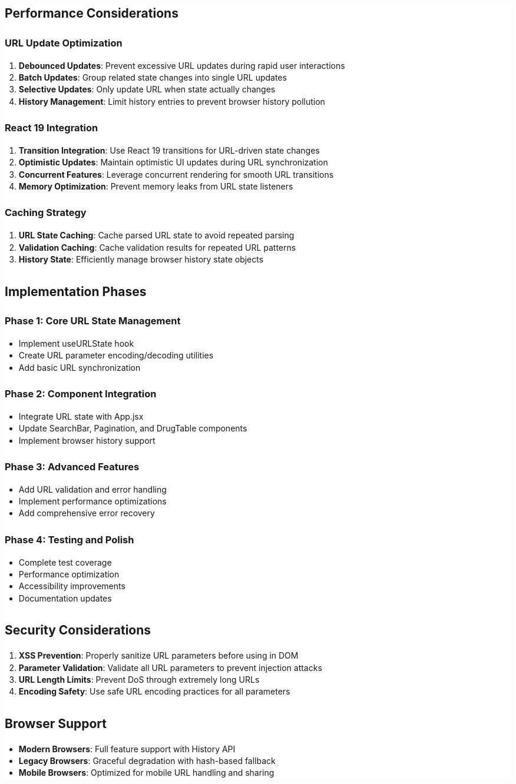 ## Performance Considerations

### URL Update Optimization

1. **Debounced Updates**: Prevent excessive URL updates during rapid user interactions
2. **Batch Updates**: Group related state changes into single URL updates
3. **Selective Updates**: Only update URL when state actually changes
4. **History Management**: Limit history entries to prevent browser history pollution

### React 19 Integration

1. **Transition Integration**: Use React 19 transitions for URL-driven state changes
2. **Optimistic Updates**: Maintain optimistic UI updates during URL synchronization
3. **Concurrent Features**: Leverage concurrent rendering for smooth URL transitions
4. **Memory Optimization**: Prevent memory leaks from URL state listeners

### Caching Strategy

1. **URL State Caching**: Cache parsed URL state to avoid repeated parsing
2. **Validation Caching**: Cache validation results for repeated URL patterns
3. **History State**: Efficiently manage browser history state objects

## Implementation Phases

### Phase 1: Core URL State Management
- Implement useURLState hook
- Create URL parameter encoding/decoding utilities
- Add basic URL synchronization

### Phase 2: Component Integration
- Integrate URL state with App.jsx
- Update SearchBar, Pagination, and DrugTable components
- Implement browser history support

### Phase 3: Advanced Features
- Add URL validation and error handling
- Implement performance optimizations
- Add comprehensive error recovery

### Phase 4: Testing and Polish
- Complete test coverage
- Performance optimization
- Accessibility improvements
- Documentation updates

## Security Considerations

1. **XSS Prevention**: Properly sanitize URL parameters before using in DOM
2. **Parameter Validation**: Validate all URL parameters to prevent injection attacks
3. **URL Length Limits**: Prevent DoS through extremely long URLs
4. **Encoding Safety**: Use safe URL encoding practices for all parameters

## Browser Support

- **Modern Browsers**: Full feature support with History API
- **Legacy Browsers**: Graceful degradation with hash-based fallback
- **Mobile Browsers**: Optimized for mobile URL handling and sharing